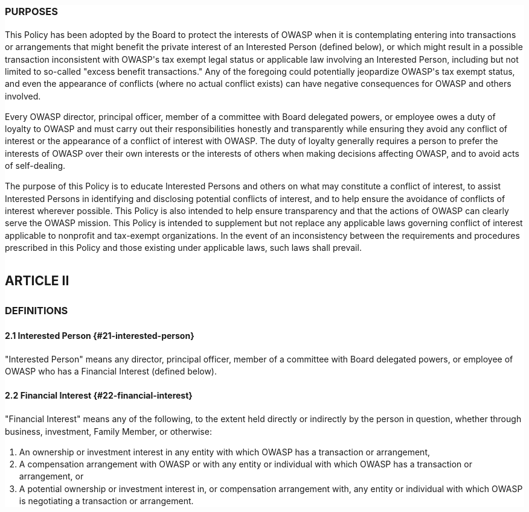 ### PURPOSES

This Policy has been adopted by the Board to protect the interests of
OWASP when it is contemplating entering into transactions or
arrangements that might benefit the private interest of an Interested
Person (defined below), or which might result in a possible transaction
inconsistent with OWASP's tax exempt legal status or applicable law
involving an Interested Person, including but not limited to so-called
"excess benefit transactions." Any of the foregoing could potentially
jeopardize OWASP's tax exempt status, and even the appearance of
conflicts (where no actual conflict exists) can have negative
consequences for OWASP and others involved.

Every OWASP director, principal officer, member of a committee with
Board delegated powers, or employee owes a duty of loyalty to OWASP and
must carry out their responsibilities honestly and transparently while
ensuring they avoid any conflict of interest or the appearance of a
conflict of interest with OWASP. The duty of loyalty generally requires
a person to prefer the interests of OWASP over their own interests or
the interests of others when making decisions affecting OWASP, and to
avoid acts of self-dealing.

The purpose of this Policy is to educate Interested Persons and others
on what may constitute a conflict of interest, to assist Interested
Persons in identifying and disclosing potential conflicts of interest,
and to help ensure the avoidance of conflicts of interest wherever
possible. This Policy is also intended to help ensure transparency and
that the actions of OWASP can clearly serve the OWASP mission. This
Policy is intended to supplement but not replace any applicable laws
governing conflict of interest applicable to nonprofit and tax-exempt
organizations. In the event of an inconsistency between the requirements
and procedures prescribed in this Policy and those existing under
applicable laws, such laws shall prevail.

## ARTICLE II

### DEFINITIONS

#### 2.1 Interested Person {#21-interested-person}

"Interested Person" means any director, principal officer, member of a
committee with Board delegated powers, or employee of OWASP who has a
Financial Interest (defined below).

#### 2.2 Financial Interest {#22-financial-interest}

"Financial Interest" means any of the following, to the extent held
directly or indirectly by the person in question, whether through
business, investment, Family Member, or otherwise:

1.  An ownership or investment interest in any entity with which OWASP
    has a transaction or arrangement,
2.  A compensation arrangement with OWASP or with any entity or
    individual with which OWASP has a transaction or arrangement, or
3.  A potential ownership or investment interest in, or compensation
    arrangement with, any entity or individual with which OWASP is
    negotiating a transaction or arrangement.
